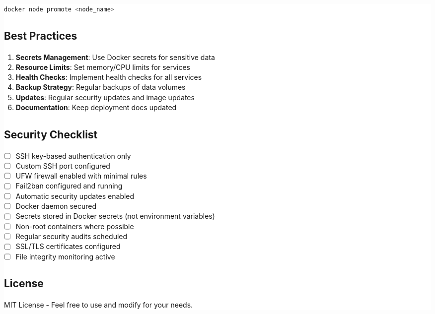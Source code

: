```bash
docker node promote <node_name>
```

## Best Practices

1. **Secrets Management**: Use Docker secrets for sensitive data
2. **Resource Limits**: Set memory/CPU limits for services
3. **Health Checks**: Implement health checks for all services
4. **Backup Strategy**: Regular backups of data volumes
5. **Updates**: Regular security updates and image updates
7. **Documentation**: Keep deployment docs updated

## Security Checklist

- [ ] SSH key-based authentication only
- [ ] Custom SSH port configured
- [ ] UFW firewall enabled with minimal rules
- [ ] Fail2ban configured and running
- [ ] Automatic security updates enabled
- [ ] Docker daemon secured
- [ ] Secrets stored in Docker secrets (not environment variables)
- [ ] Non-root containers where possible
- [ ] Regular security audits scheduled
- [ ] SSL/TLS certificates configured
- [ ] File integrity monitoring active

## License

MIT License - Feel free to use and modify for your needs.